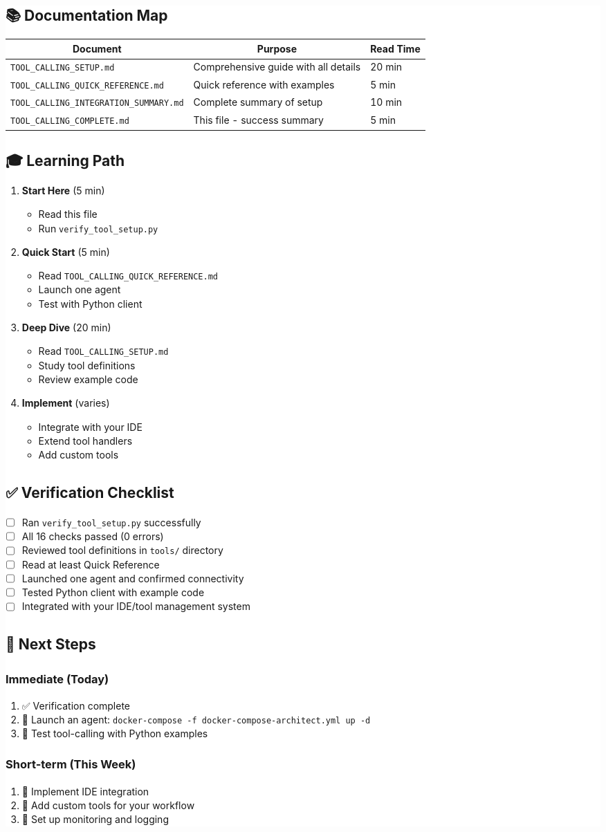 ## 📚 Documentation Map

| Document | Purpose | Read Time |
|----------|---------|-----------|
| `TOOL_CALLING_SETUP.md` | Comprehensive guide with all details | 20 min |
| `TOOL_CALLING_QUICK_REFERENCE.md` | Quick reference with examples | 5 min |
| `TOOL_CALLING_INTEGRATION_SUMMARY.md` | Complete summary of setup | 10 min |
| `TOOL_CALLING_COMPLETE.md` | This file - success summary | 5 min |

## 🎓 Learning Path

1. **Start Here** (5 min)
   - Read this file
   - Run `verify_tool_setup.py`

2. **Quick Start** (5 min)
   - Read `TOOL_CALLING_QUICK_REFERENCE.md`
   - Launch one agent
   - Test with Python client

3. **Deep Dive** (20 min)
   - Read `TOOL_CALLING_SETUP.md`
   - Study tool definitions
   - Review example code

4. **Implement** (varies)
   - Integrate with your IDE
   - Extend tool handlers
   - Add custom tools

## ✅ Verification Checklist

- [ ] Ran `verify_tool_setup.py` successfully
- [ ] All 16 checks passed (0 errors)
- [ ] Reviewed tool definitions in `tools/` directory
- [ ] Read at least Quick Reference
- [ ] Launched one agent and confirmed connectivity
- [ ] Tested Python client with example code
- [ ] Integrated with your IDE/tool management system

## 🚀 Next Steps

### Immediate (Today)
1. ✅ Verification complete
2. 🎯 Launch an agent: `docker-compose -f docker-compose-architect.yml up -d`
3. 🧪 Test tool-calling with Python examples

### Short-term (This Week)
1. 🔧 Implement IDE integration
2. 📝 Add custom tools for your workflow
3. 🎯 Set up monitoring and logging
